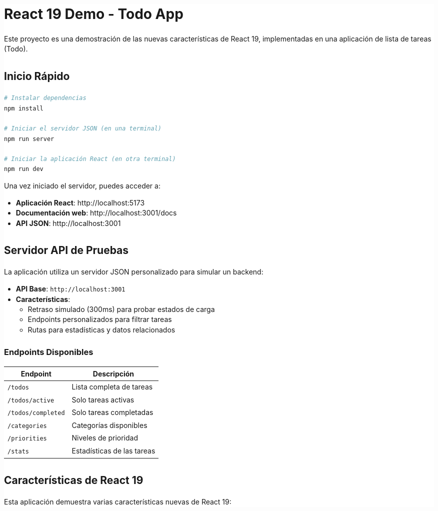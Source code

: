 # React 19 Demo - Todo App

Este proyecto es una demostración de las nuevas características de React 19, implementadas en una aplicación de lista de tareas (Todo).

## Inicio Rápido

```bash
# Instalar dependencias
npm install

# Iniciar el servidor JSON (en una terminal)
npm run server

# Iniciar la aplicación React (en otra terminal)
npm run dev
```

Una vez iniciado el servidor, puedes acceder a:
- **Aplicación React**: http://localhost:5173
- **Documentación web**: http://localhost:3001/docs
- **API JSON**: http://localhost:3001

## Servidor API de Pruebas

La aplicación utiliza un servidor JSON personalizado para simular un backend:

- **API Base**: `http://localhost:3001`
- **Características**:
  - Retraso simulado (300ms) para probar estados de carga
  - Endpoints personalizados para filtrar tareas
  - Rutas para estadísticas y datos relacionados

### Endpoints Disponibles

| Endpoint | Descripción |
|----------|-------------|
| `/todos` | Lista completa de tareas |
| `/todos/active` | Solo tareas activas |
| `/todos/completed` | Solo tareas completadas |
| `/categories` | Categorías disponibles |
| `/priorities` | Niveles de prioridad |
| `/stats` | Estadísticas de las tareas |

## Características de React 19

Esta aplicación demuestra varias características nuevas de React 19:
